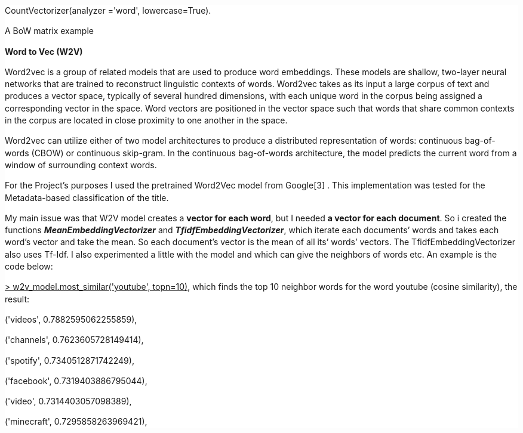 CountVectorizer(analyzer ='word', lowercase=True).</span></em>
</p>
<p>
			                     A BoW matrix example
</p>
<p>
<strong>Word to Vec (W2V)</strong>
</p>
<p>
Word2vec is a group of related models that are used to produce word embeddings.
These models are shallow, two-layer neural networks that are trained to
reconstruct linguistic contexts of words. Word2vec takes as its input a large
corpus of text and produces a vector space, typically of several hundred
dimensions, with each unique word in the corpus being assigned a corresponding
vector in the space. Word vectors are positioned in the vector space such that
words that share common contexts in the corpus are located in close proximity to
one another in the space.
</p>
<p>
Word2vec can utilize either of two model architectures to produce a distributed
representation of words: continuous bag-of-words (CBOW) or continuous skip-gram.
In the continuous bag-of-words architecture, the model predicts the current word
from a window of surrounding context words.
</p>
<p>
For the Project’s purposes I used the pretrained  Word2Vec model from Google[3]
. This implementation was tested for the Metadata-based classification of the
title.
</p>
<p>
My main issue was that W2V model creates a <strong>vector for each
word</strong>, but I needed <strong>a vector for each document</strong>. So i
created the functions <strong><em>MeanEmbeddingVectorizer</em></strong> and
<strong><em>TfidfEmbeddingVectorizer</em></strong>, which iterate each
documents’ words and takes each word’s vector and take the mean. So each
document’s vector is the mean of all its’ words’ vectors. The
TfidfEmbeddingVectorizer also uses Tf-Idf. I also experimented a little with the
model and which can give the neighbors of words etc. An example is the code
below:
</p>
<p>
<span style="text-decoration:underline;">> w2v_model.most_similar('youtube',
topn=10)</span>, which finds the top 10 neighbor words for the word youtube
(cosine similarity), the result:
</p>
<p>
			 ('videos', 0.7882595062255859),
</p>
<p>
             ('channels', 0.7623605728149414),
</p>
<p>
             ('spotify', 0.7340512871742249),
</p>
<p>
             ('facebook', 0.7319403886795044),
</p>
<p>
             ('video', 0.7314403057098389),
</p>
<p>
             ('minecraft', 0.7295858263969421),
</p>
<p>